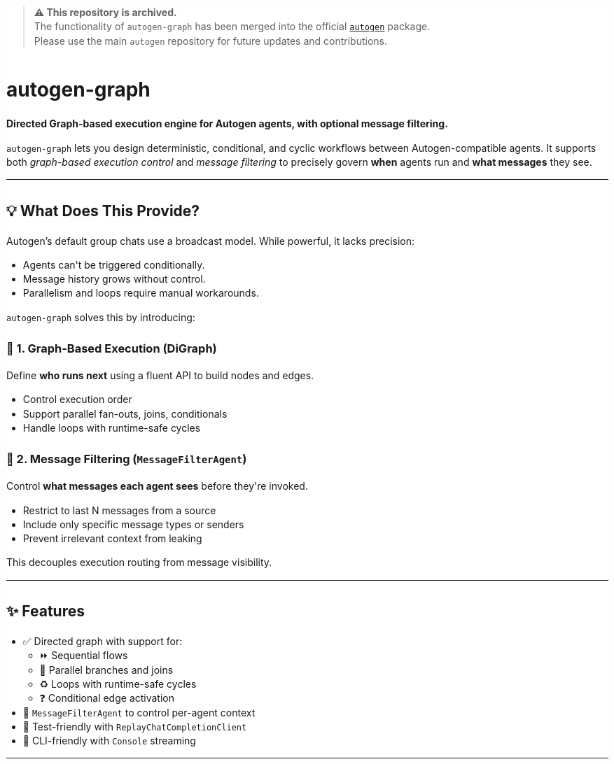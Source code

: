 > **⚠️ This repository is archived.**  
> The functionality of `autogen-graph` has been merged into the official [`autogen`](https://github.com/microsoft/autogen) package.  
> Please use the main `autogen` repository for future updates and contributions.


# autogen-graph

**Directed Graph-based execution engine for Autogen agents, with optional message filtering.**

`autogen-graph` lets you design deterministic, conditional, and cyclic workflows between Autogen-compatible agents. It supports both *graph-based execution control* and *message filtering* to precisely govern **when** agents run and **what messages** they see.

---

## 💡 What Does This Provide?

Autogen’s default group chats use a broadcast model. While powerful, it lacks precision:

- Agents can't be triggered conditionally.
- Message history grows without control.
- Parallelism and loops require manual workarounds.

`autogen-graph` solves this by introducing:

### 🔹 1. Graph-Based Execution (DiGraph)
Define **who runs next** using a fluent API to build nodes and edges.

- Control execution order
- Support parallel fan-outs, joins, conditionals
- Handle loops with runtime-safe cycles

### 🔹 2. Message Filtering (`MessageFilterAgent`)
Control **what messages each agent sees** before they're invoked.

- Restrict to last N messages from a source
- Include only specific message types or senders
- Prevent irrelevant context from leaking

This decouples execution routing from message visibility.

---

## ✨ Features

- ✅ Directed graph with support for:
  - ⏩ Sequential flows
  - 🔀 Parallel branches and joins
  - ♻️ Loops with runtime-safe cycles
  - ❓ Conditional edge activation
- 🧹 `MessageFilterAgent` to control per-agent context
- 🧪 Test-friendly with `ReplayChatCompletionClient`
- 📎 CLI-friendly with `Console` streaming

---
